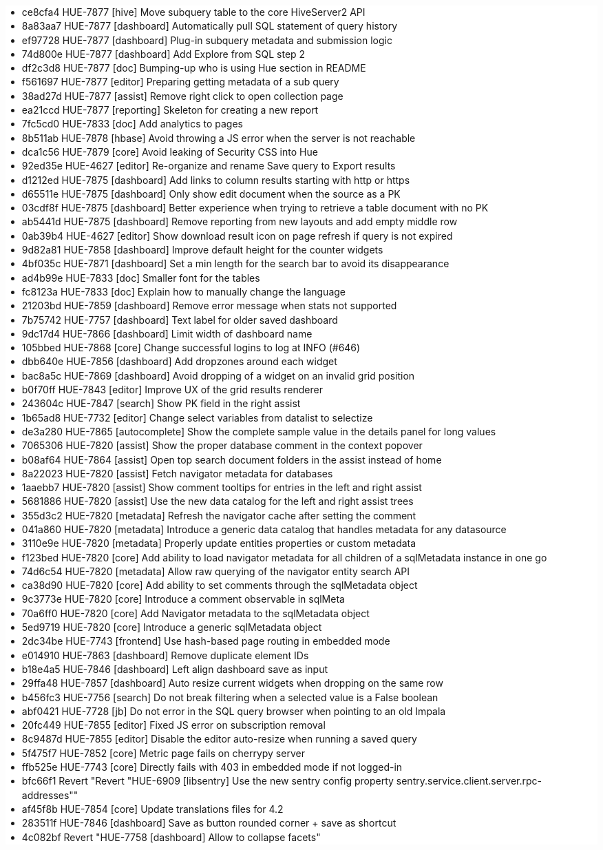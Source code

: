 * ce8cfa4 HUE-7877 [hive] Move subquery table to the core HiveServer2 API
* 8a83aa7 HUE-7877 [dashboard] Automatically pull SQL statement of query history
* ef97728 HUE-7877 [dashboard] Plug-in subquery metadata and submission logic
* 74d800e HUE-7877 [dashboard] Add Explore from SQL step 2
* df2c3d8 HUE-7877 [doc] Bumping-up who is using Hue section in README
* f561697 HUE-7877 [editor] Preparing getting metadata of a sub query
* 38ad27d HUE-7877 [assist] Remove right click to open collection page
* ea21ccd HUE-7877 [reporting] Skeleton for creating a new report
* 7fc5cd0 HUE-7833 [doc] Add analytics to pages
* 8b511ab HUE-7878 [hbase] Avoid throwing a JS error when the server is not reachable
* dca1c56 HUE-7879 [core] Avoid leaking of Security CSS into Hue
* 92ed35e HUE-4627 [editor] Re-organize and rename Save query to Export results
* d1212ed HUE-7875 [dashboard] Add links to column results starting with http or https
* d65511e HUE-7875 [dashboard] Only show edit document when the source as a PK
* 03cdf8f HUE-7875 [dashboard] Better experience when trying to retrieve a table document with no PK
* ab5441d HUE-7875 [dashboard] Remove reporting from new layouts and add empty middle row
* 0ab39b4 HUE-4627 [editor] Show download result icon on page refresh if query is not expired
* 9d82a81 HUE-7858 [dashboard] Improve default height for the counter widgets
* 4bf035c HUE-7871 [dashboard] Set a min length for the search bar to avoid its disappearance
* ad4b99e HUE-7833 [doc] Smaller font for the tables
* fc8123a HUE-7833 [doc] Explain how to manually change the language
* 21203bd HUE-7859 [dashboard] Remove error message when stats not supported
* 7b75742 HUE-7757 [dashboard] Text label for older saved dashboard
* 9dc17d4 HUE-7866 [dashboard] Limit width of dashboard name
* 105bbed HUE-7868 [core] Change successful logins to log at INFO (#646)
* dbb640e HUE-7856 [dashboard] Add dropzones around each widget
* bac8a5c HUE-7869 [dashboard] Avoid dropping of a widget on an invalid grid position
* b0f70ff HUE-7843 [editor] Improve UX of the grid results renderer
* 243604c HUE-7847 [search] Show PK field in the right assist
* 1b65ad8 HUE-7732 [editor] Change select variables from datalist to selectize
* de3a280 HUE-7865 [autocomplete] Show the complete sample value in the details panel for long values
* 7065306 HUE-7820 [assist] Show the proper database comment in the context popover
* b08af64 HUE-7864 [assist] Open top search document folders in the assist instead of home
* 8a22023 HUE-7820 [assist] Fetch navigator metadata for databases
* 1aaebb7 HUE-7820 [assist] Show comment tooltips for entries in the left and right assist
* 5681886 HUE-7820 [assist] Use the new data catalog for the left and right assist trees
* 355d3c2 HUE-7820 [metadata] Refresh the navigator cache after setting the comment
* 041a860 HUE-7820 [metadata] Introduce a generic data catalog that handles metadata for any datasource
* 3110e9e HUE-7820 [metadata] Properly update entities properties or custom metadata
* f123bed HUE-7820 [core] Add ability to load navigator metadata for all children of a sqlMetadata instance in one go
* 74d6c54 HUE-7820 [metadata] Allow raw querying of the navigator entity search API
* ca38d90 HUE-7820 [core] Add ability to set comments through the sqlMetadata object
* 9c3773e HUE-7820 [core] Introduce a comment observable in sqlMeta
* 70a6ff0 HUE-7820 [core] Add Navigator metadata to the sqlMetadata object
* 5ed9719 HUE-7820 [core] Introduce a generic sqlMetadata object
* 2dc34be HUE-7743 [frontend] Use hash-based page routing in embedded mode
* e014910 HUE-7863 [dashboard] Remove duplicate element IDs
* b18e4a5 HUE-7846 [dashboard] Left align dashboard save as input
* 29ffa48 HUE-7857 [dashboard] Auto resize current widgets when dropping on the same row
* b456fc3 HUE-7756 [search] Do not break filtering when a selected value is a False boolean
* abf0421 HUE-7728 [jb] Do not error in the SQL query browser when pointing to an old Impala
* 20fc449 HUE-7855 [editor] Fixed JS error on subscription removal
* 8c9487d HUE-7855 [editor] Disable the editor auto-resize when running a saved query
* 5f475f7 HUE-7852 [core] Metric page fails on cherrypy server
* ffb525e HUE-7743 [core] Directly fails with 403 in embedded mode if not logged-in
* bfc66f1 Revert "Revert "HUE-6909 [libsentry] Use the new sentry config property sentry.service.client.server.rpc-addresses""
* af45f8b HUE-7854 [core] Update translations files for 4.2
* 283511f HUE-7846 [dashboard] Save as button rounded corner + save as shortcut
* 4c082bf Revert "HUE-7758 [dashboard] Allow to collapse facets"